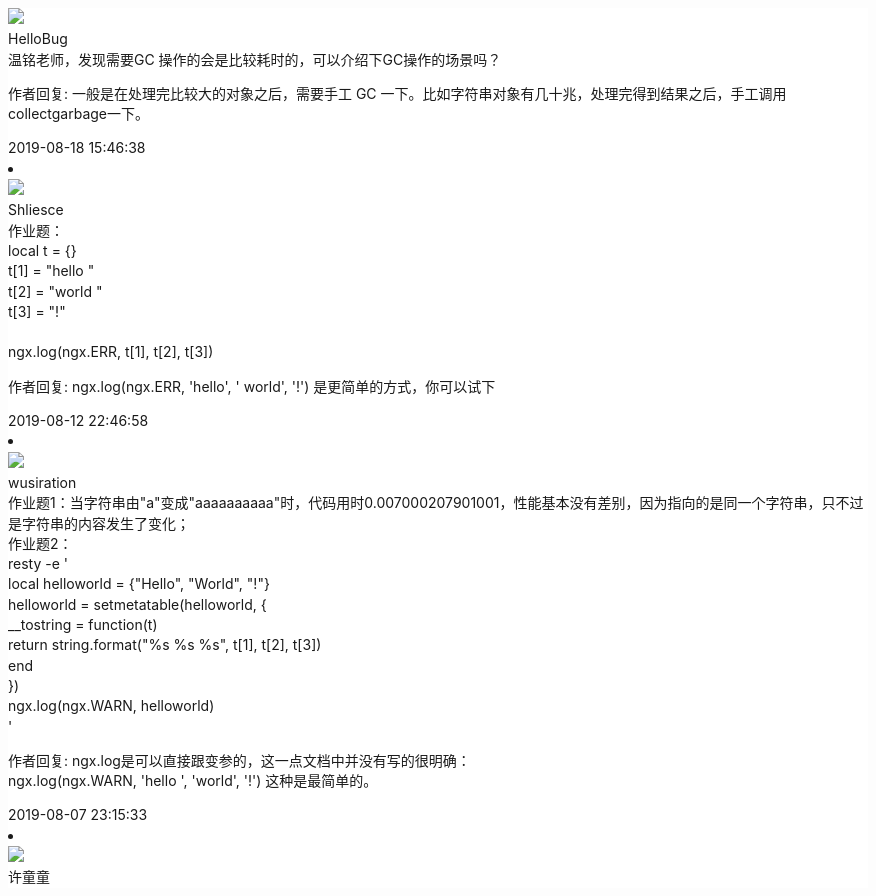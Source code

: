 <div class="_2sjJGcOH_0"><img src="https://static001.geekbang.org/account/avatar/00/13/11/3e/925aa996.jpg"
  class="_3FLYR4bF_0">
<div class="_36ChpWj4_0">
  <div class="_2zFoi7sd_0"><span>HelloBug</span>
  </div>
  <div class="_2_QraFYR_0">温铭老师，发现需要GC 操作的会是比较耗时的，可以介绍下GC操作的场景吗？</div>
  <div class="_10o3OAxT_0">
    <p class="_3KxQPN3V_0">作者回复: 一般是在处理完比较大的对象之后，需要手工 GC 一下。比如字符串对象有几十兆，处理完得到结果之后，手工调用collectgarbage一下。</p>
  </div>
  <div class="_3klNVc4Z_0">
    <div class="_3Hkula0k_0">2019-08-18 15:46:38</div>
  </div>
</div>
</div>
</li>
<li>
<div class="_2sjJGcOH_0"><img src="https://static001.geekbang.org/account/avatar/00/12/47/cc/04a749e1.jpg"
  class="_3FLYR4bF_0">
<div class="_36ChpWj4_0">
  <div class="_2zFoi7sd_0"><span>Shliesce</span>
  </div>
  <div class="_2_QraFYR_0">作业题：<br>local t = {}<br>t[1] = &quot;hello &quot;<br>t[2] = &quot;world &quot;<br>t[3] = &quot;!&quot;<br><br>ngx.log(ngx.ERR, t[1], t[2], t[3])</div>
  <div class="_10o3OAxT_0">
    <p class="_3KxQPN3V_0">作者回复: ngx.log(ngx.ERR, &#39;hello&#39;, &#39; world&#39;, &#39;!&#39;) 是更简单的方式，你可以试下</p>
  </div>
  <div class="_3klNVc4Z_0">
    <div class="_3Hkula0k_0">2019-08-12 22:46:58</div>
  </div>
</div>
</div>
</li>
<li>
<div class="_2sjJGcOH_0"><img src="https://static001.geekbang.org/account/avatar/00/10/da/36/ac0ff6a7.jpg"
  class="_3FLYR4bF_0">
<div class="_36ChpWj4_0">
  <div class="_2zFoi7sd_0"><span>wusiration</span>
  </div>
  <div class="_2_QraFYR_0">作业题1：当字符串由&quot;a&quot;变成&quot;aaaaaaaaaa&quot;时，代码用时0.007000207901001，性能基本没有差别，因为指向的是同一个字符串，只不过是字符串的内容发生了变化；<br>作业题2：<br>resty -e &#39;<br>local helloworld = {&quot;Hello&quot;, &quot;World&quot;, &quot;!&quot;}<br>helloworld = setmetatable(helloworld, {<br>    __tostring = function(t)<br>      return string.format(&quot;%s %s %s&quot;, t[1], t[2], t[3])<br>    end<br>  })<br>ngx.log(ngx.WARN, helloworld)<br>&#39;</div>
  <div class="_10o3OAxT_0">
    <p class="_3KxQPN3V_0">作者回复: ngx.log是可以直接跟变参的，这一点文档中并没有写的很明确：<br>ngx.log(ngx.WARN, &#39;hello &#39;, &#39;world&#39;, &#39;!&#39;) 这种是最简单的。</p>
  </div>
  <div class="_3klNVc4Z_0">
    <div class="_3Hkula0k_0">2019-08-07 23:15:33</div>
  </div>
</div>
</div>
</li>
<li>
<div class="_2sjJGcOH_0"><img src="https://static001.geekbang.org/account/avatar/00/0f/4d/fd/0aa0e39f.jpg"
  class="_3FLYR4bF_0">
<div class="_36ChpWj4_0">
  <div class="_2zFoi7sd_0"><span>许童童</span>
  </div>